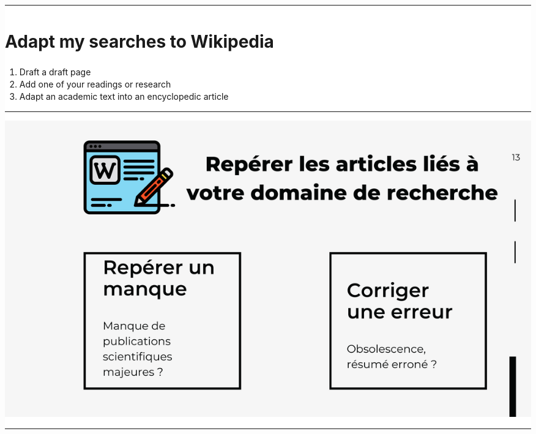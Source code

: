 

---

# Adapt my searches to Wikipedia
1. Draft a draft page
2. Add one of your readings or research
3. Adapt an academic text into an encyclopedic article

---

![bg 100%](./img/wmfr/Sciences_ouvertes_partager_sa_publication-12.png)

---
